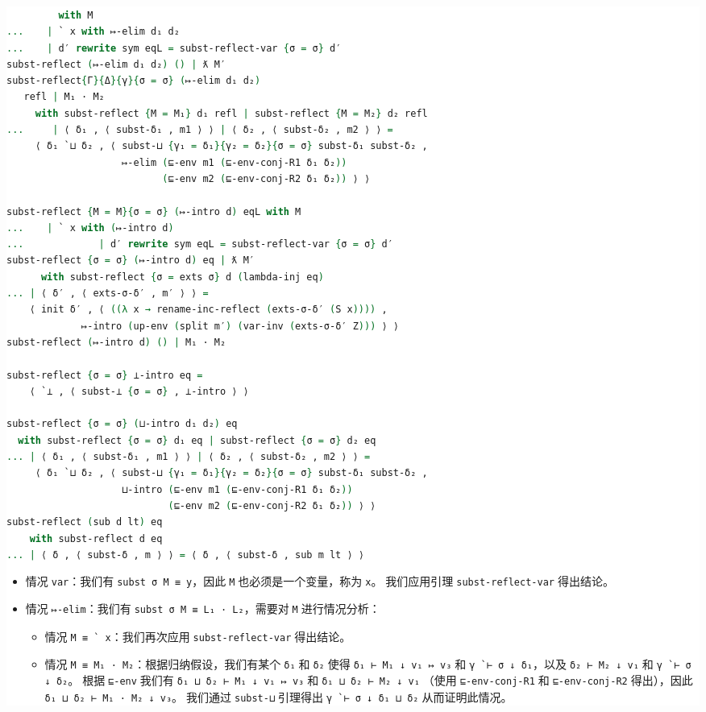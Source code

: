 ```agda
         with M
...    | ` x with ↦-elim d₁ d₂
...    | d′ rewrite sym eqL = subst-reflect-var {σ = σ} d′
subst-reflect (↦-elim d₁ d₂) () | ƛ M′
subst-reflect{Γ}{Δ}{γ}{σ = σ} (↦-elim d₁ d₂)
   refl | M₁ · M₂
     with subst-reflect {M = M₁} d₁ refl | subst-reflect {M = M₂} d₂ refl
...     | ⟨ δ₁ , ⟨ subst-δ₁ , m1 ⟩ ⟩ | ⟨ δ₂ , ⟨ subst-δ₂ , m2 ⟩ ⟩ =
     ⟨ δ₁ `⊔ δ₂ , ⟨ subst-⊔ {γ₁ = δ₁}{γ₂ = δ₂}{σ = σ} subst-δ₁ subst-δ₂ ,
                    ↦-elim (⊑-env m1 (⊑-env-conj-R1 δ₁ δ₂))
                           (⊑-env m2 (⊑-env-conj-R2 δ₁ δ₂)) ⟩ ⟩

subst-reflect {M = M}{σ = σ} (↦-intro d) eqL with M
...    | ` x with (↦-intro d)
...             | d′ rewrite sym eqL = subst-reflect-var {σ = σ} d′
subst-reflect {σ = σ} (↦-intro d) eq | ƛ M′
      with subst-reflect {σ = exts σ} d (lambda-inj eq)
... | ⟨ δ′ , ⟨ exts-σ-δ′ , m′ ⟩ ⟩ =
    ⟨ init δ′ , ⟨ ((λ x → rename-inc-reflect (exts-σ-δ′ (S x)))) ,
             ↦-intro (up-env (split m′) (var-inv (exts-σ-δ′ Z))) ⟩ ⟩
subst-reflect (↦-intro d) () | M₁ · M₂

subst-reflect {σ = σ} ⊥-intro eq =
    ⟨ `⊥ , ⟨ subst-⊥ {σ = σ} , ⊥-intro ⟩ ⟩

subst-reflect {σ = σ} (⊔-intro d₁ d₂) eq
  with subst-reflect {σ = σ} d₁ eq | subst-reflect {σ = σ} d₂ eq
... | ⟨ δ₁ , ⟨ subst-δ₁ , m1 ⟩ ⟩ | ⟨ δ₂ , ⟨ subst-δ₂ , m2 ⟩ ⟩ =
     ⟨ δ₁ `⊔ δ₂ , ⟨ subst-⊔ {γ₁ = δ₁}{γ₂ = δ₂}{σ = σ} subst-δ₁ subst-δ₂ ,
                    ⊔-intro (⊑-env m1 (⊑-env-conj-R1 δ₁ δ₂))
                            (⊑-env m2 (⊑-env-conj-R2 δ₁ δ₂)) ⟩ ⟩
subst-reflect (sub d lt) eq
    with subst-reflect d eq
... | ⟨ δ , ⟨ subst-δ , m ⟩ ⟩ = ⟨ δ , ⟨ subst-δ , sub m lt ⟩ ⟩
```



* 情况 `var`：我们有 `subst σ M ≡ y`，因此 `M` 也必须是一个变量，称为 `x`。
  我们应用引理 `subst-reflect-var` 得出结论。



* 情况 `↦-elim`：我们有 `subst σ M ≡ L₁ · L₂`，需要对 `M` 进行情况分析：
  * 情况 `` M ≡ ` x ``：我们再次应用 `subst-reflect-var` 得出结论。

  * 情况 `M ≡ M₁ · M₂`：根据归纳假设，我们有某个 `δ₁` 和 `δ₂` 使得
    `δ₁ ⊢ M₁ ↓ v₁ ↦ v₃` 和 `` γ `⊢ σ ↓ δ₁ ``，以及 `δ₂ ⊢ M₂ ↓ v₁`
    和 `` γ `⊢ σ ↓ δ₂ ``。
    根据 `⊑-env` 我们有 `δ₁ ⊔ δ₂ ⊢ M₁ ↓ v₁ ↦ v₃` 和 `δ₁ ⊔ δ₂ ⊢ M₂ ↓ v₁`
    （使用 `⊑-env-conj-R1` 和 `⊑-env-conj-R2` 得出），因此 `δ₁ ⊔ δ₂ ⊢ M₁ · M₂ ↓ v₃`。
    我们通过 `subst-⊔` 引理得出 `` γ `⊢ σ ↓ δ₁ ⊔ δ₂ `` 从而证明此情况。


